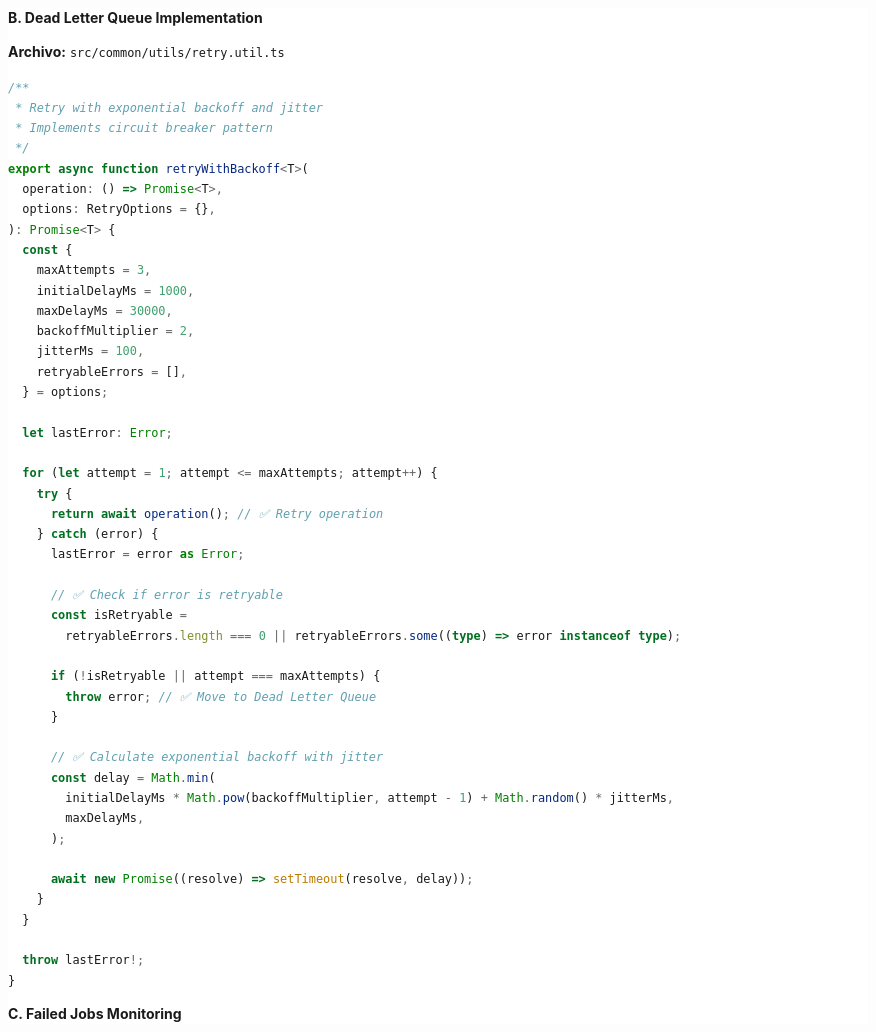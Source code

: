 **B. Dead Letter Queue Implementation**

**Archivo:** `src/common/utils/retry.util.ts`

```typescript
/**
 * Retry with exponential backoff and jitter
 * Implements circuit breaker pattern
 */
export async function retryWithBackoff<T>(
  operation: () => Promise<T>,
  options: RetryOptions = {},
): Promise<T> {
  const {
    maxAttempts = 3,
    initialDelayMs = 1000,
    maxDelayMs = 30000,
    backoffMultiplier = 2,
    jitterMs = 100,
    retryableErrors = [],
  } = options;

  let lastError: Error;

  for (let attempt = 1; attempt <= maxAttempts; attempt++) {
    try {
      return await operation(); // ✅ Retry operation
    } catch (error) {
      lastError = error as Error;

      // ✅ Check if error is retryable
      const isRetryable =
        retryableErrors.length === 0 || retryableErrors.some((type) => error instanceof type);

      if (!isRetryable || attempt === maxAttempts) {
        throw error; // ✅ Move to Dead Letter Queue
      }

      // ✅ Calculate exponential backoff with jitter
      const delay = Math.min(
        initialDelayMs * Math.pow(backoffMultiplier, attempt - 1) + Math.random() * jitterMs,
        maxDelayMs,
      );

      await new Promise((resolve) => setTimeout(resolve, delay));
    }
  }

  throw lastError!;
}
```

**C. Failed Jobs Monitoring**
